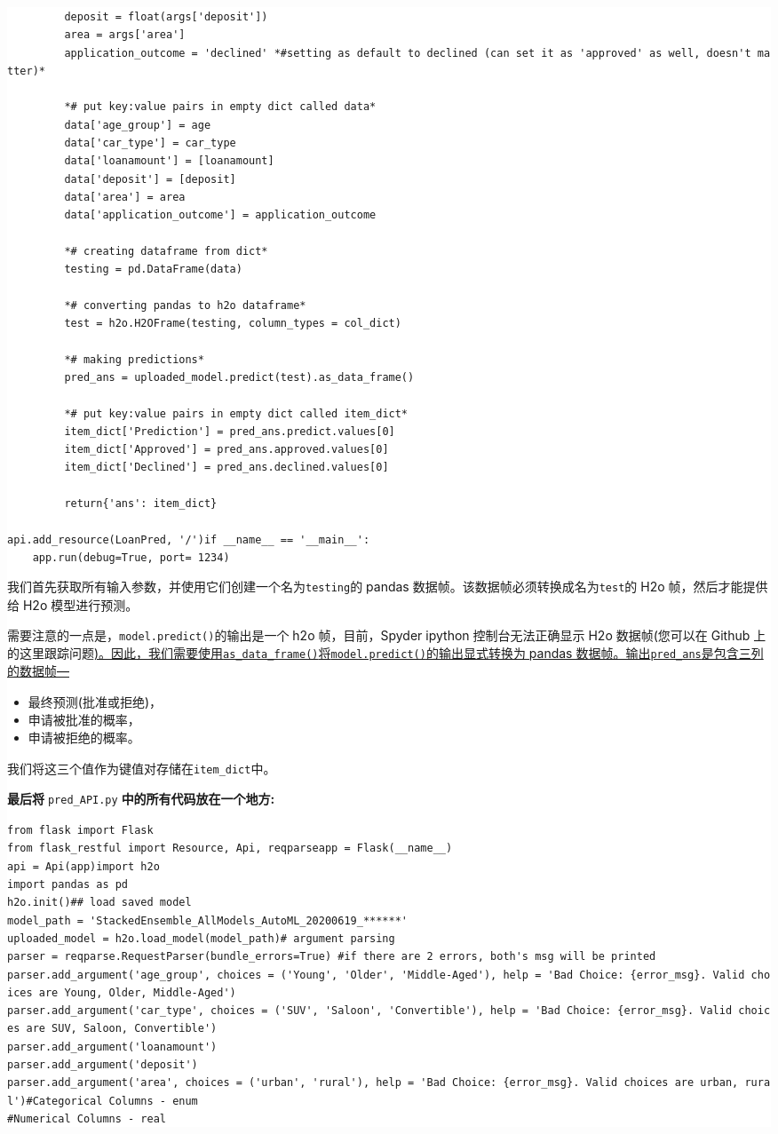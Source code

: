 ```
         deposit = float(args['deposit'])
         area = args['area']
         application_outcome = 'declined' *#setting as default to declined (can set it as 'approved' as well, doesn't matter)*

         *# put key:value pairs in empty dict called data*
         data['age_group'] = age
         data['car_type'] = car_type
         data['loanamount'] = [loanamount]
         data['deposit'] = [deposit]
         data['area'] = area
         data['application_outcome'] = application_outcome

         *# creating dataframe from dict*
         testing = pd.DataFrame(data)

         *# converting pandas to h2o dataframe*
         test = h2o.H2OFrame(testing, column_types = col_dict)

         *# making predictions*
         pred_ans = uploaded_model.predict(test).as_data_frame()

         *# put key:value pairs in empty dict called item_dict*
         item_dict['Prediction'] = pred_ans.predict.values[0]
         item_dict['Approved'] = pred_ans.approved.values[0]
         item_dict['Declined'] = pred_ans.declined.values[0]

         return{'ans': item_dict}

api.add_resource(LoanPred, '/')if __name__ == '__main__':
    app.run(debug=True, port= 1234)
```

我们首先获取所有输入参数，并使用它们创建一个名为`testing`的 pandas 数据帧。该数据帧必须转换成名为`test`的 H2o 帧，然后才能提供给 H2o 模型进行预测。

需要注意的一点是，`model.predict()`的输出是一个 h2o 帧，目前，Spyder ipython 控制台无法正确显示 H2o 数据帧(您可以在 Github 上的这里跟踪问题[)。因此，我们需要使用`as_data_frame()`将`model.predict()`的输出显式转换为 pandas 数据帧。输出`pred_ans`是包含三列的数据帧—](https://github.com/spyder-ide/spyder/issues/4714)

*   最终预测(批准或拒绝)，
*   申请被批准的概率，
*   申请被拒绝的概率。

我们将这三个值作为键值对存储在`item_dict`中。

**最后将** `pred_API.py` **中的所有代码放在一个地方:**

```
from flask import Flask
from flask_restful import Resource, Api, reqparseapp = Flask(__name__)
api = Api(app)import h2o
import pandas as pd
h2o.init()## load saved model
model_path = 'StackedEnsemble_AllModels_AutoML_20200619_******'
uploaded_model = h2o.load_model(model_path)# argument parsing
parser = reqparse.RequestParser(bundle_errors=True) #if there are 2 errors, both's msg will be printed
parser.add_argument('age_group', choices = ('Young', 'Older', 'Middle-Aged'), help = 'Bad Choice: {error_msg}. Valid choices are Young, Older, Middle-Aged')
parser.add_argument('car_type', choices = ('SUV', 'Saloon', 'Convertible'), help = 'Bad Choice: {error_msg}. Valid choices are SUV, Saloon, Convertible')
parser.add_argument('loanamount')
parser.add_argument('deposit')
parser.add_argument('area', choices = ('urban', 'rural'), help = 'Bad Choice: {error_msg}. Valid choices are urban, rural')#Categorical Columns - enum
#Numerical Columns - real
```
